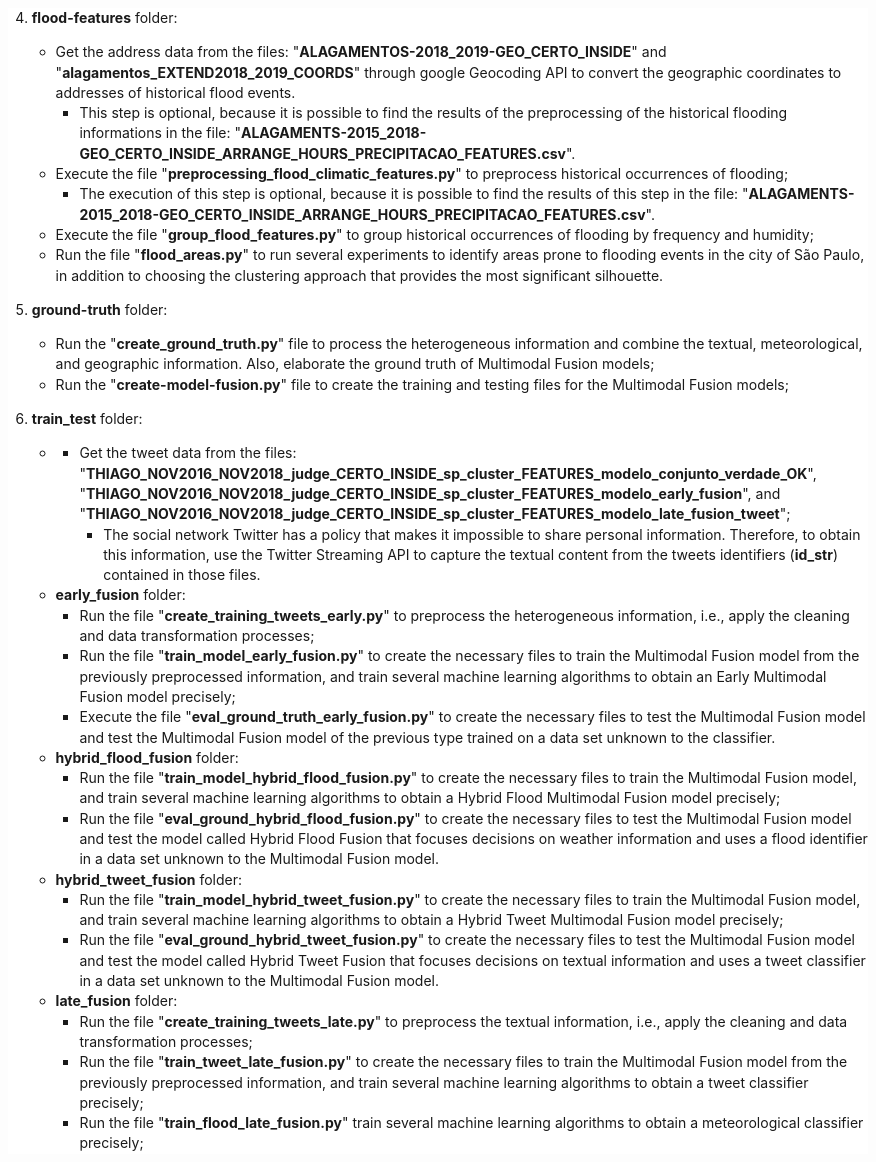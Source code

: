 4. **flood-features** folder:
    - Get the address data from the files: "**ALAGAMENTOS-2018_2019-GEO_CERTO_INSIDE**" and "**alagamentos_EXTEND2018_2019_COORDS**" through google Geocoding API to convert the geographic coordinates to addresses of historical flood events.
        - This step is optional, because it is possible to find the results of the preprocessing of the historical flooding informations in the file: "**ALAGAMENTS-2015_2018-GEO_CERTO_INSIDE_ARRANGE_HOURS_PRECIPITACAO_FEATURES.csv**".
    - Execute the file "**preprocessing_flood_climatic_features.py**" to preprocess historical occurrences of flooding;
        - The execution of this step is optional, because it is possible to find the results of this step in the file: "**ALAGAMENTS-2015_2018-GEO_CERTO_INSIDE_ARRANGE_HOURS_PRECIPITACAO_FEATURES.csv**".
    - Execute the file "**group_flood_features.py**" to group historical occurrences of flooding by frequency and humidity;
    - Run the file "**flood_areas.py**" to run several experiments to identify areas prone to flooding events in the city of São Paulo, in addition to choosing the clustering approach that provides the most significant silhouette.

5. **ground-truth** folder:
    - Run the "**create_ground_truth.py**" file to process the heterogeneous information and combine the textual, meteorological, and geographic information. Also, elaborate the ground truth of Multimodal Fusion models;
    - Run the "**create-model-fusion.py**" file to create the training and testing files for the Multimodal Fusion models;

6. **train_test** folder:
    - - Get the tweet data from the files: "**THIAGO_NOV2016_NOV2018_judge_CERTO_INSIDE_sp_cluster_FEATURES_modelo_conjunto_verdade_OK**", "**THIAGO_NOV2016_NOV2018_judge_CERTO_INSIDE_sp_cluster_FEATURES_modelo_early_fusion**", and "**THIAGO_NOV2016_NOV2018_judge_CERTO_INSIDE_sp_cluster_FEATURES_modelo_late_fusion_tweet**";
        - The social network Twitter has a policy that makes it impossible to share personal information. Therefore, to obtain this information, use the Twitter Streaming API to capture the textual content from the tweets identifiers (**id_str**) contained in those files.
    - **early_fusion** folder:
        - Run the file "**create_training_tweets_early.py**" to preprocess the heterogeneous information, i.e., apply the cleaning and data transformation processes;
        - Run the file "**train_model_early_fusion.py**" to create the necessary files to train the Multimodal Fusion model from the previously preprocessed information, and train several machine learning algorithms to obtain an Early Multimodal Fusion model precisely;
        - Execute the file "**eval_ground_truth_early_fusion.py**" to create the necessary files to test the Multimodal Fusion model and test the Multimodal Fusion model of the previous type trained on a data set unknown to the classifier.
    - **hybrid_flood_fusion** folder:
        - Run the file "**train_model_hybrid_flood_fusion.py**" to create the necessary files to train the Multimodal Fusion model, and train several machine learning algorithms to obtain a Hybrid Flood Multimodal Fusion model precisely;
        - Run the file "**eval_ground_hybrid_flood_fusion.py**" to create the necessary files to test the Multimodal Fusion model and test the model called Hybrid Flood Fusion that focuses decisions on weather information and uses a flood identifier in a data set unknown to the Multimodal Fusion model.
    - **hybrid_tweet_fusion** folder:
        - Run the file "**train_model_hybrid_tweet_fusion.py**" to create the necessary files to train the Multimodal Fusion model, and train several machine learning algorithms to obtain a Hybrid Tweet Multimodal Fusion model precisely;
        - Run the file "**eval_ground_hybrid_tweet_fusion.py**" to create the necessary files to test the Multimodal Fusion model and test the model called Hybrid Tweet Fusion that focuses decisions on textual information and uses a tweet classifier in a data set unknown to the Multimodal Fusion model.
    - **late_fusion** folder:
        - Run the file "**create_training_tweets_late.py**" to preprocess the textual information, i.e., apply the cleaning and data transformation processes;
        - Run the file "**train_tweet_late_fusion.py**" to create the necessary files to train the Multimodal Fusion model from the previously preprocessed information, and train several machine learning algorithms to obtain a tweet classifier precisely;
        - Run the file "**train_flood_late_fusion.py**" train several machine learning algorithms to obtain a meteorological classifier precisely;
